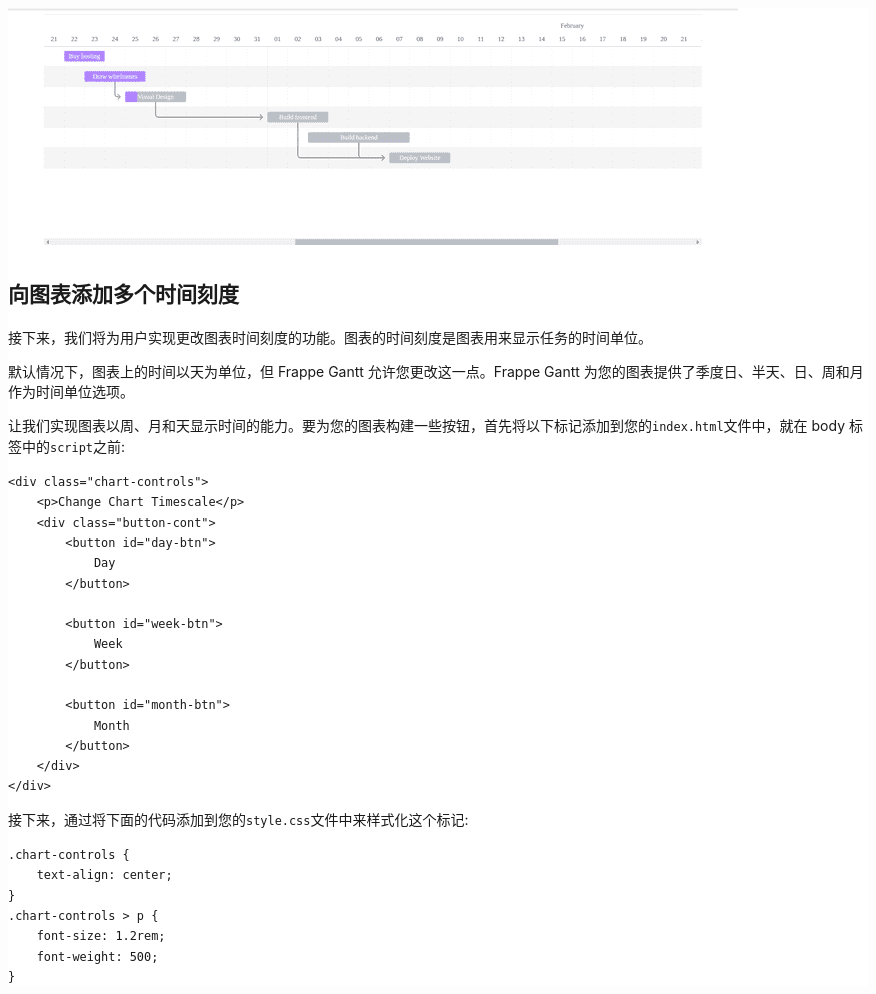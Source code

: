 ![Gantt Chart Skeleton](img/fa7a3f06e9f063819fb3e9a58fb05302.png)

## 向图表添加多个时间刻度

接下来，我们将为用户实现更改图表时间刻度的功能。图表的时间刻度是图表用来显示任务的时间单位。

默认情况下，图表上的时间以天为单位，但 Frappe Gantt 允许您更改这一点。Frappe Gantt 为您的图表提供了季度日、半天、日、周和月作为时间单位选项。

让我们实现图表以周、月和天显示时间的能力。要为您的图表构建一些按钮，首先将以下标记添加到您的`index.html`文件中，就在 body 标签中的`script`之前:

```
<div class="chart-controls">
    <p>Change Chart Timescale</p>
    <div class="button-cont">
        <button id="day-btn">
            Day
        </button>

        <button id="week-btn">
            Week
        </button>

        <button id="month-btn">
            Month
        </button>
    </div>
</div>

```

接下来，通过将下面的代码添加到您的`style.css`文件中来样式化这个标记:

```
.chart-controls {
    text-align: center;
}
.chart-controls > p {
    font-size: 1.2rem;
    font-weight: 500;
}

```

